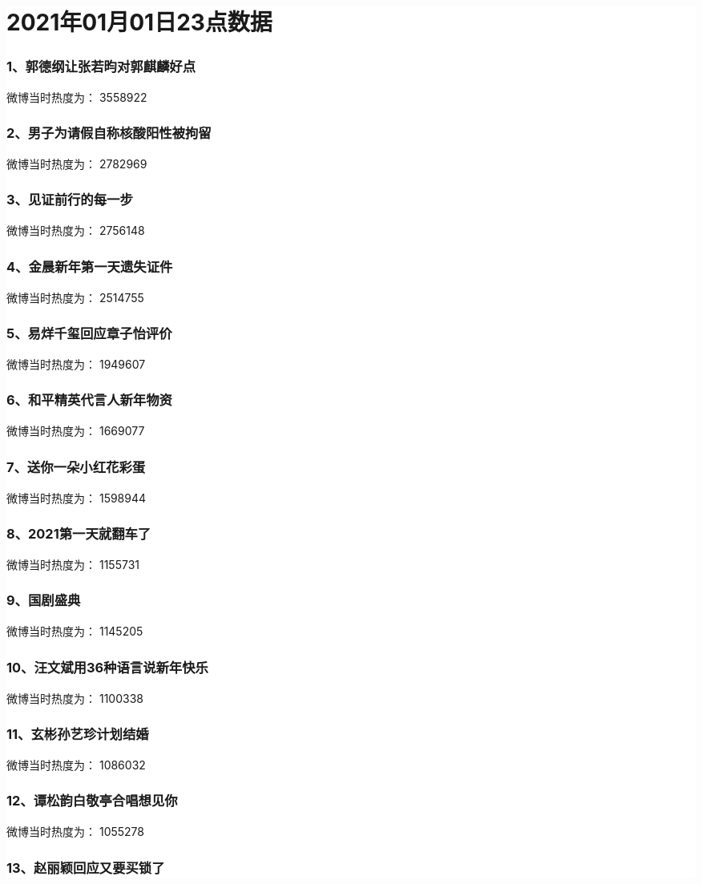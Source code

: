 #  2021年01月01日23点数据

### 1、郭德纲让张若昀对郭麒麟好点

微博当时热度为： 3558922

### 2、男子为请假自称核酸阳性被拘留

微博当时热度为： 2782969

### 3、见证前行的每一步

微博当时热度为： 2756148

### 4、金晨新年第一天遗失证件

微博当时热度为： 2514755

### 5、易烊千玺回应章子怡评价

微博当时热度为： 1949607

### 6、和平精英代言人新年物资

微博当时热度为： 1669077

### 7、送你一朵小红花彩蛋

微博当时热度为： 1598944

### 8、2021第一天就翻车了

微博当时热度为： 1155731

### 9、国剧盛典

微博当时热度为： 1145205

### 10、汪文斌用36种语言说新年快乐

微博当时热度为： 1100338

### 11、玄彬孙艺珍计划结婚

微博当时热度为： 1086032

### 12、谭松韵白敬亭合唱想见你

微博当时热度为： 1055278

### 13、赵丽颖回应又要买锁了
